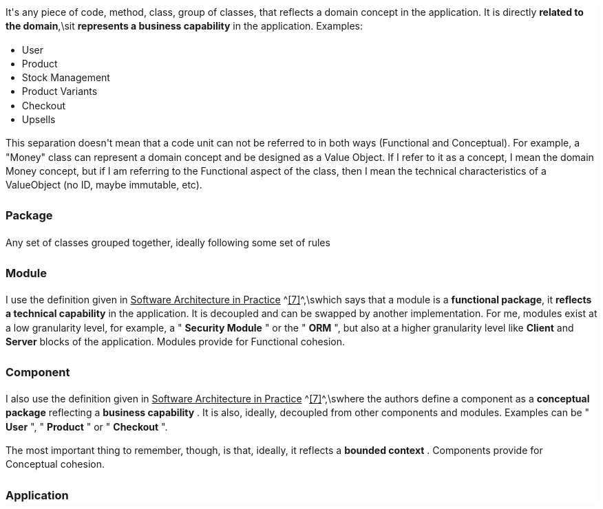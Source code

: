 It's any piece of code, method, class, group of classes, that reflects a
domain concept in the application. It is directly **related to the
domain**,\sit **represents a business capability** in the application.
Examples:

- User
- Product
- Stock Management
- Product Variants
- Checkout
- Upsells

This separation doesn't mean that a code unit can not be referred to in
both ways (Functional and Conceptual). For example, a "Money" class can
represent a domain concept and be designed as a Value Object. If I refer
to it as a concept, I mean the domain Money concept, but if I am
referring to the Functional aspect of the class, then I mean the
technical characteristics of a ValueObject (no ID, maybe immutable,
etc).

### Package

Any set of classes grouped together, ideally following some set of rules

### Module

I use the definition given in [Software Architecture in
Practice](https://www.amazon.com/Software-Architecture-Practice-SEI-Engineering-ebook/dp/B009GMUL84)
^[\[7\]](#07)^,\swhich says that a module is a **functional package**,
it **reflects a technical capability** in the application. It
is decoupled and can be swapped by another implementation. For me,
modules exist at a low granularity level, for example, a "
**Security Module** " or the " **ORM** ", but also at a higher
granularity level like **Client** and **Server** blocks of the
application. Modules provide for Functional cohesion.

### Component

I also use the definition given in [Software Architecture in
Practice](https://www.amazon.com/Software-Architecture-Practice-SEI-Engineering-ebook/dp/B009GMUL84)
^[\[7\]](#07)^,\swhere the authors define a component as a **conceptual
package** reflecting a **business capability** . It is also, ideally,
decoupled from other components and modules. Examples can be " **User**
", " **Product** " or " **Checkout** ".

The most important thing to remember, though, is that, ideally, it
reflects a **bounded context** . Components provide for Conceptual
cohesion.

### Application
